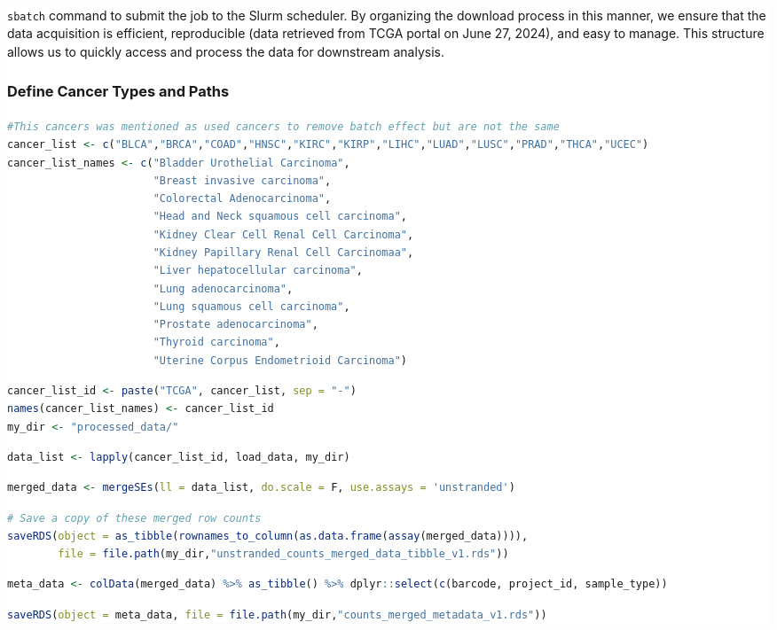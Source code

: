 ```sbatch``` command to submit the job to the Slurm scheduler.
By organizing the download process in this manner, we ensure that the data acquisition is efficient, reproducible (data retrieved from TCGA portal on June 27, 2024), and easy to manage. This structure allows us to quickly access and process the data for downstream analysis.


### Define Cancer Types and Paths


```R
#This cancers was mentioned as used cancers to remove batch effect but are not the same
cancer_list <- c("BLCA","BRCA","COAD","HNSC","KIRC","KIRP","LIHC","LUAD","LUSC","PRAD","THCA","UCEC")
cancer_list_names <- c("Bladder Urothelial Carcinoma",
                       "Breast invasive carcinoma",
                       "Colorectal Adenocarcinoma",
                       "Head and Neck squamous cell carcinoma",
                       "Kidney Clear Cell Renal Cell Carcinoma",
                       "Kidney Papillary Renal Cell Carcinomaa",
                       "Liver hepatocellular carcinoma",
                       "Lung adenocarcinoma",
                       "Lung squamous cell carcinoma",
                       "Prostate adenocarcinoma",
                       "Thyroid carcinoma",
                       "Uterine Corpus Endometrioid Carcinoma")
```


```R
cancer_list_id <- paste("TCGA", cancer_list, sep = "-")
names(cancer_list_names) <- cancer_list_id
my_dir <- "processed_data/"
```


```R
data_list <- lapply(cancer_list_id, load_data, my_dir)
```


```R
merged_data <- mergeSEs(ll = data_list, do.scale = F, use.assays = 'unstranded')
```


```R
# Save a copy of these merged row counts
saveRDS(object = as_tibble(rownames_to_column(as.data.frame(assay(merged_data)))), 
        file = file.path(my_dir,"unstranded_counts_merged_data_tibble_v1.rds"))
```


```R
meta_data <- colData(merged_data) %>% as_tibble() %>% dplyr::select(c(barcode, project_id, sample_type))
```


```R
saveRDS(object = meta_data, file = file.path(my_dir,"counts_merged_metadata_v1.rds"))
```

